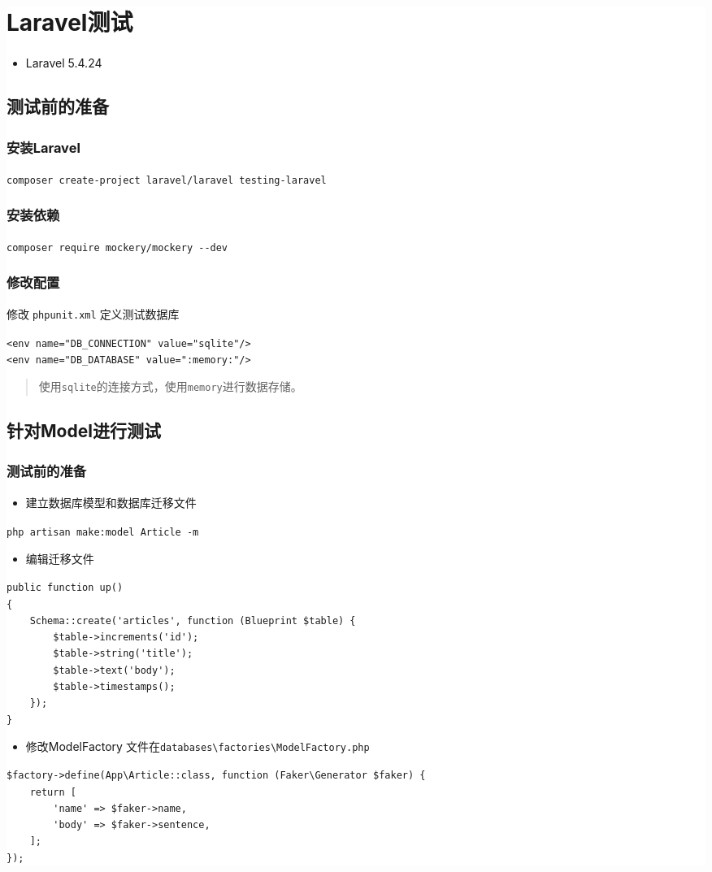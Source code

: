 # Laravel测试

* Laravel 5.4.24

## 测试前的准备

### 安装Laravel
```
composer create-project laravel/laravel testing-laravel
```

### 安装依赖
```
composer require mockery/mockery --dev
```

### 修改配置
修改 `phpunit.xml` 定义测试数据库
```
<env name="DB_CONNECTION" value="sqlite"/>
<env name="DB_DATABASE" value=":memory:"/>
```
> 使用`sqlite`的连接方式，使用`memory`进行数据存储。

## 针对Model进行测试
### 测试前的准备

* 建立数据库模型和数据库迁移文件
```
php artisan make:model Article -m
```

* 编辑迁移文件
```
public function up()
{
    Schema::create('articles', function (Blueprint $table) {
        $table->increments('id');
        $table->string('title');
        $table->text('body');
        $table->timestamps();
    });
}
```
* 修改ModelFactory
文件在`databases\factories\ModelFactory.php`
```
$factory->define(App\Article::class, function (Faker\Generator $faker) {
    return [
        'name' => $faker->name,
        'body' => $faker->sentence,
    ];
});
```
